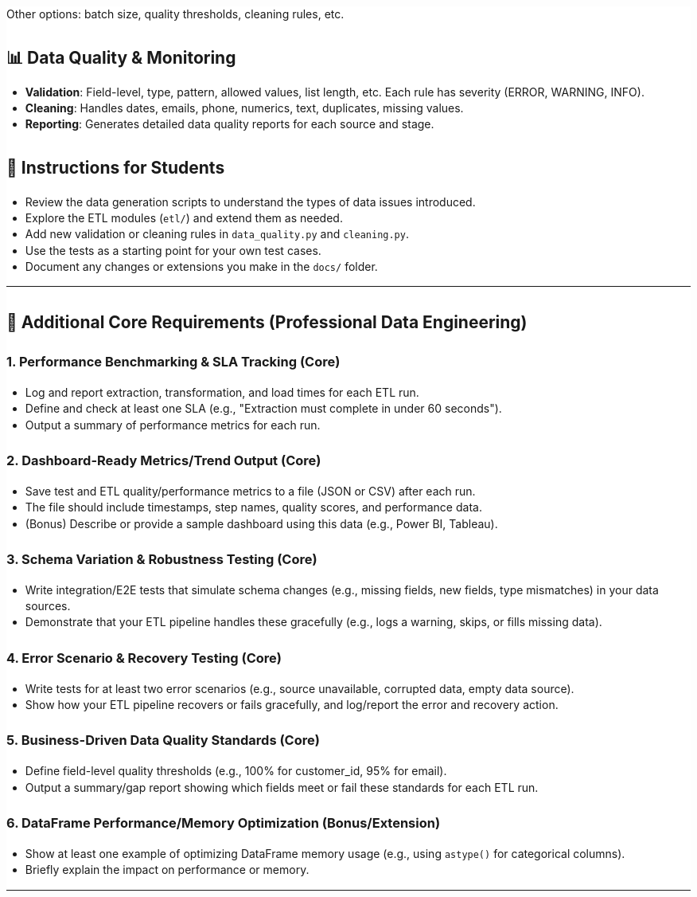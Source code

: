 Other options: batch size, quality thresholds, cleaning rules, etc.

## 📊 Data Quality & Monitoring

- **Validation**: Field-level, type, pattern, allowed values, list length, etc. Each rule has severity (ERROR, WARNING, INFO).
- **Cleaning**: Handles dates, emails, phone, numerics, text, duplicates, missing values.
- **Reporting**: Generates detailed data quality reports for each source and stage.

## 📝 Instructions for Students

- Review the data generation scripts to understand the types of data issues introduced.
- Explore the ETL modules (`etl/`) and extend them as needed.
- Add new validation or cleaning rules in `data_quality.py` and `cleaning.py`.
- Use the tests as a starting point for your own test cases.
- Document any changes or extensions you make in the `docs/` folder.

---

## 🚀 Additional Core Requirements (Professional Data Engineering)

### 1. Performance Benchmarking & SLA Tracking (Core)
- Log and report extraction, transformation, and load times for each ETL run.
- Define and check at least one SLA (e.g., "Extraction must complete in under 60 seconds").
- Output a summary of performance metrics for each run.

### 2. Dashboard-Ready Metrics/Trend Output (Core)
- Save test and ETL quality/performance metrics to a file (JSON or CSV) after each run.
- The file should include timestamps, step names, quality scores, and performance data.
- (Bonus) Describe or provide a sample dashboard using this data (e.g., Power BI, Tableau).

### 3. Schema Variation & Robustness Testing (Core)
- Write integration/E2E tests that simulate schema changes (e.g., missing fields, new fields, type mismatches) in your data sources.
- Demonstrate that your ETL pipeline handles these gracefully (e.g., logs a warning, skips, or fills missing data).

### 4. Error Scenario & Recovery Testing (Core)
- Write tests for at least two error scenarios (e.g., source unavailable, corrupted data, empty data source).
- Show how your ETL pipeline recovers or fails gracefully, and log/report the error and recovery action.

### 5. Business-Driven Data Quality Standards (Core)
- Define field-level quality thresholds (e.g., 100% for customer_id, 95% for email).
- Output a summary/gap report showing which fields meet or fail these standards for each ETL run.

### 6. DataFrame Performance/Memory Optimization (Bonus/Extension)
- Show at least one example of optimizing DataFrame memory usage (e.g., using `astype()` for categorical columns).
- Briefly explain the impact on performance or memory.

---